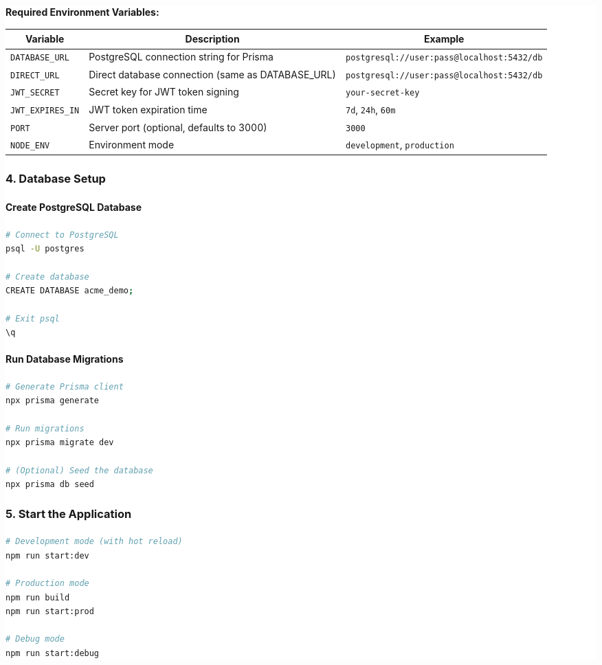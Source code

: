 **Required Environment Variables:**

| Variable | Description | Example |
|----------|-------------|---------|
| `DATABASE_URL` | PostgreSQL connection string for Prisma | `postgresql://user:pass@localhost:5432/db` |
| `DIRECT_URL` | Direct database connection (same as DATABASE_URL) | `postgresql://user:pass@localhost:5432/db` |
| `JWT_SECRET` | Secret key for JWT token signing | `your-secret-key` |
| `JWT_EXPIRES_IN` | JWT token expiration time | `7d`, `24h`, `60m` |
| `PORT` | Server port (optional, defaults to 3000) | `3000` |
| `NODE_ENV` | Environment mode | `development`, `production` |

### 4. Database Setup

#### Create PostgreSQL Database

```bash
# Connect to PostgreSQL
psql -U postgres

# Create database
CREATE DATABASE acme_demo;

# Exit psql
\q
```

#### Run Database Migrations

```bash
# Generate Prisma client
npx prisma generate

# Run migrations
npx prisma migrate dev

# (Optional) Seed the database
npx prisma db seed
```

### 5. Start the Application

```bash
# Development mode (with hot reload)
npm run start:dev

# Production mode
npm run build
npm run start:prod

# Debug mode
npm run start:debug
```

